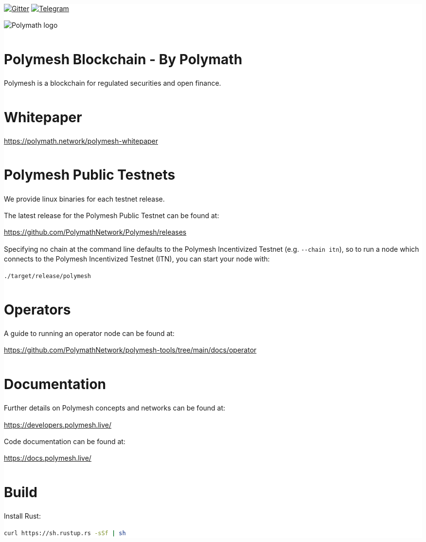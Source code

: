 [![Gitter](https://img.shields.io/badge/chat-gitter-green.svg)](https://gitter.im/PolymathNetwork/Lobby)
[![Telegram](https://img.shields.io/badge/50k+-telegram-blue.svg)](https://t.me/polymathnetwork)

![Polymath logo](Polymath.png)

# Polymesh Blockchain - By Polymath

Polymesh is a blockchain for regulated securities and open finance.

# Whitepaper

<https://polymath.network/polymesh-whitepaper>

# Polymesh Public Testnets

We provide linux binaries for each testnet release.

The latest release for the Polymesh Public Testnet can be found at:

<https://github.com/PolymathNetwork/Polymesh/releases>

Specifying no chain at the command line defaults to the Polymesh Incentivized Testnet (e.g. `--chain itn`), so to run a node which connects to the Polymesh Incentivized Testnet (ITN), you can start your node with:

```bash
./target/release/polymesh
```

# Operators

A guide to running an operator node can be found at:

<https://github.com/PolymathNetwork/polymesh-tools/tree/main/docs/operator>

# Documentation

Further details on Polymesh concepts and networks can be found at:

<https://developers.polymesh.live/>

Code documentation can be found at:

<https://docs.polymesh.live/>

# Build

Install Rust:

```bash
curl https://sh.rustup.rs -sSf | sh
```
